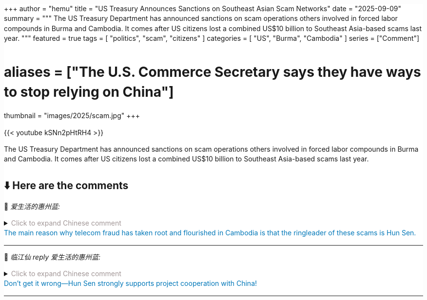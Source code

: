 +++
author = "hemu"
title = "US Treasury Announces Sanctions on Southeast Asian Scam Networks"
date = "2025-09-09"
summary = """
The US Treasury Department has announced sanctions on scam operations others involved in forced labor compounds in Burma and Cambodia. It comes after US citizens lost a combined US$10 billion to Southeast Asia-based scams last year.
"""
featured = true
tags = [
    "politics",
    "scam",
    "citizens"
]
categories = [
    "US",
    "Burma",
    "Cambodia"
]
series = ["Comment"]
# aliases = ["The U.S. Commerce Secretary says they have ways to stop relying on China"]
thumbnail = "images/2025/scam.jpg"
+++

{{< youtube kSNn2pHtRH4 >}}

The US Treasury Department has announced sanctions on scam operations others involved in forced labor compounds in Burma and Cambodia. It comes after US citizens lost a combined US$10 billion to Southeast Asia-based scams last year.

## ⬇️ Here are the comments

👤 *爱生活的惠州蓝:*  
<details><summary><span style="cursor:pointer; color: #a19696">
Click to expand Chinese comment</span>
</summary></details>
<div style="color: #0077b8;">
The main reason why telecom fraud has taken root and flourished in Cambodia is that the ringleader of these scams is Hun Sen.
</div>

---

👤 *临江仙 reply 爱生活的惠州蓝:*  
<details><summary><span style="cursor:pointer; color: #a19696">
Click to expand Chinese comment</span>
</summary></details>

<div style="color: #0077b8;">
Don’t get it wrong—Hun Sen strongly supports project cooperation with China!
</div>

---